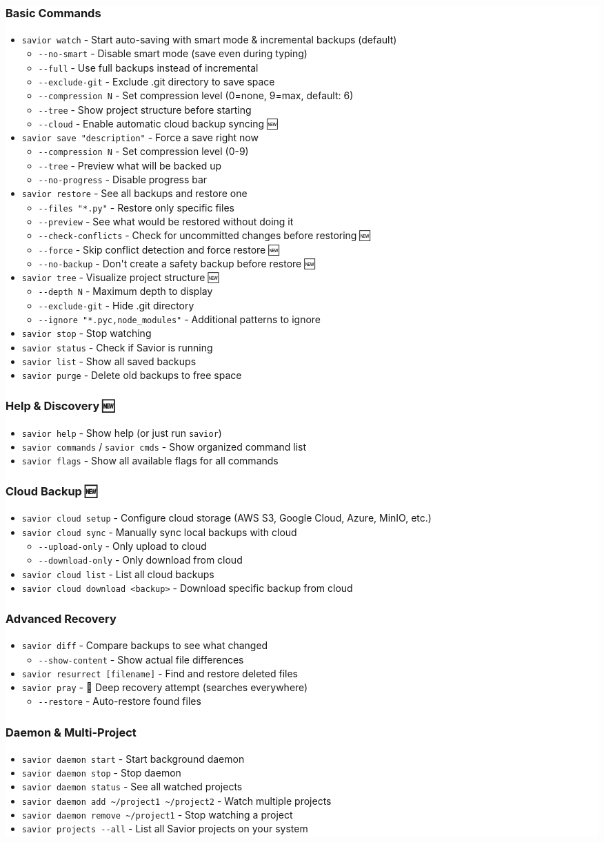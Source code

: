 ### Basic Commands
- `savior watch` - Start auto-saving with smart mode & incremental backups (default)
  - `--no-smart` - Disable smart mode (save even during typing)
  - `--full` - Use full backups instead of incremental
  - `--exclude-git` - Exclude .git directory to save space
  - `--compression N` - Set compression level (0=none, 9=max, default: 6)
  - `--tree` - Show project structure before starting
  - `--cloud` - Enable automatic cloud backup syncing 🆕
- `savior save "description"` - Force a save right now
  - `--compression N` - Set compression level (0-9)
  - `--tree` - Preview what will be backed up
  - `--no-progress` - Disable progress bar
- `savior restore` - See all backups and restore one
  - `--files "*.py"` - Restore only specific files
  - `--preview` - See what would be restored without doing it
  - `--check-conflicts` - Check for uncommitted changes before restoring 🆕
  - `--force` - Skip conflict detection and force restore 🆕
  - `--no-backup` - Don't create a safety backup before restore 🆕
- `savior tree` - Visualize project structure 🆕
  - `--depth N` - Maximum depth to display
  - `--exclude-git` - Hide .git directory
  - `--ignore "*.pyc,node_modules"` - Additional patterns to ignore
- `savior stop` - Stop watching
- `savior status` - Check if Savior is running
- `savior list` - Show all saved backups
- `savior purge` - Delete old backups to free space

### Help & Discovery 🆕
- `savior help` - Show help (or just run `savior`)
- `savior commands` / `savior cmds` - Show organized command list
- `savior flags` - Show all available flags for all commands

### Cloud Backup 🆕
- `savior cloud setup` - Configure cloud storage (AWS S3, Google Cloud, Azure, MinIO, etc.)
- `savior cloud sync` - Manually sync local backups with cloud
  - `--upload-only` - Only upload to cloud
  - `--download-only` - Only download from cloud
- `savior cloud list` - List all cloud backups
- `savior cloud download <backup>` - Download specific backup from cloud

### Advanced Recovery
- `savior diff` - Compare backups to see what changed
  - `--show-content` - Show actual file differences
- `savior resurrect [filename]` - Find and restore deleted files
- `savior pray` - 🙏 Deep recovery attempt (searches everywhere)
  - `--restore` - Auto-restore found files

### Daemon & Multi-Project
- `savior daemon start` - Start background daemon
- `savior daemon stop` - Stop daemon
- `savior daemon status` - See all watched projects
- `savior daemon add ~/project1 ~/project2` - Watch multiple projects
- `savior daemon remove ~/project1` - Stop watching a project
- `savior projects --all` - List all Savior projects on your system
